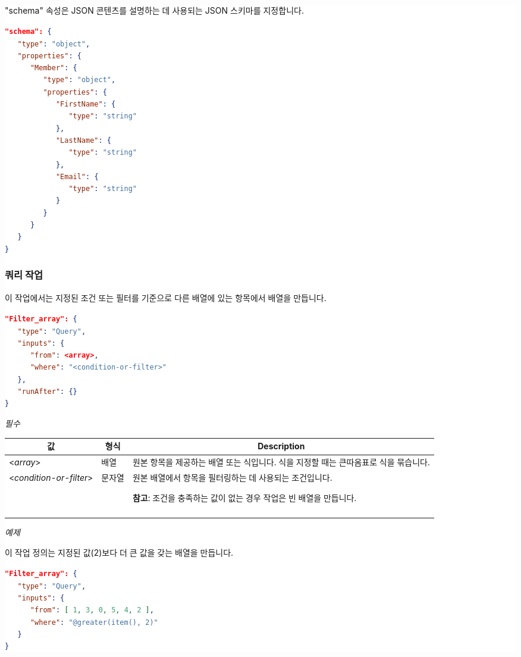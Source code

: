 "schema" 속성은 JSON 콘텐츠를 설명하는 데 사용되는 JSON 스키마를 지정합니다.

```json
"schema": {
   "type": "object",
   "properties": {
      "Member": {
         "type": "object",
         "properties": {
            "FirstName": {
               "type": "string"
            },
            "LastName": {
               "type": "string"
            },
            "Email": {
               "type": "string"
            }
         }
      }
   }
}
```

<a name="query-action"></a>

### <a name="query-action"></a>쿼리 작업

이 작업에서는 지정된 조건 또는 필터를 기준으로 다른 배열에 있는 항목에서 배열을 만듭니다.

```json
"Filter_array": {
   "type": "Query",
   "inputs": {
      "from": <array>,
      "where": "<condition-or-filter>"
   },
   "runAfter": {}
}
```

*필수*

| 값 | 형식 | Description | 
|-------|------|-------------| 
| <*array*> | 배열 | 원본 항목을 제공하는 배열 또는 식입니다. 식을 지정할 때는 큰따옴표로 식을 묶습니다. |
| <*condition-or-filter*> | 문자열 | 원본 배열에서 항목을 필터링하는 데 사용되는 조건입니다. <p>**참고**: 조건을 충족하는 값이 없는 경우 작업은 빈 배열을 만듭니다. |
|||| 

*예제*

이 작업 정의는 지정된 값(2)보다 더 큰 값을 갖는 배열을 만듭니다.

```json
"Filter_array": {
   "type": "Query",
   "inputs": {
      "from": [ 1, 3, 0, 5, 4, 2 ],
      "where": "@greater(item(), 2)"
   }
}
```
